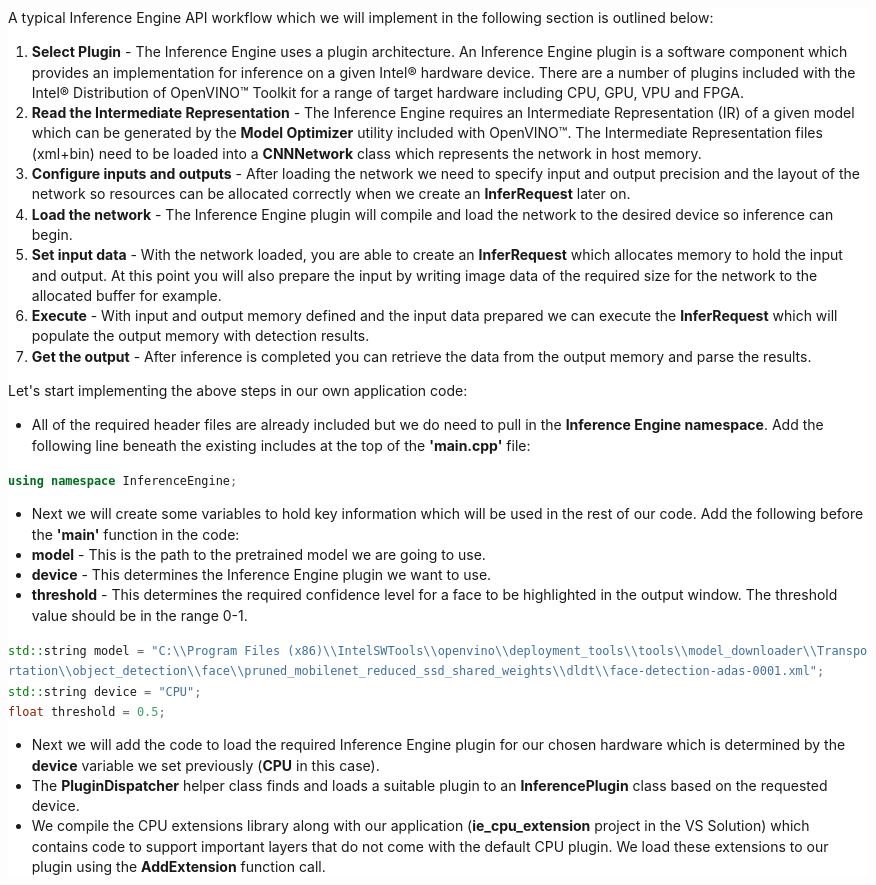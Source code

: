 A typical Inference Engine API workflow which we will implement in the following section is outlined below:

1. **Select Plugin** - The Inference Engine uses a plugin architecture. An Inference Engine plugin is a software component which provides an implementation for inference on a given Intel® hardware device. There are a number of plugins included with the Intel® Distribution of OpenVINO™ Toolkit for a range of target hardware including CPU, GPU, VPU and FPGA.
2. **Read the Intermediate Representation** - The Inference Engine requires an Intermediate Representation (IR) of a given model which can be generated by the **Model Optimizer** utility included with OpenVINO™. The Intermediate Representation files (xml+bin) need to be loaded into a **CNNNetwork** class which represents the network in host memory.
3. **Configure inputs and outputs** - After loading the network we need to specify input and output precision and the layout of the network so resources can be allocated correctly when we create an **InferRequest** later on.
4. **Load the network** - The Inference Engine plugin will compile and load the network to the desired device so inference can begin.
5. **Set input data** - With the network loaded, you are able to create an **InferRequest** which allocates memory to hold the input and output. At this point you will also prepare the input by writing image data of the required size for the network to the allocated buffer for example.
6. **Execute** - With input and output memory defined and the input data prepared we can execute the **InferRequest** which will populate the output memory with detection results.
7. **Get the output** - After inference is completed you can retrieve the data from the output memory and parse the results.

Let's start implementing the above steps in our own application code:

- All of the required header files are already included but we do need to pull in the **Inference Engine namespace**. Add the following line beneath the existing includes at the top of the **'main.cpp'** file:

``` cpp
using namespace InferenceEngine;
```
- Next we will create some variables to hold key information which will be used in the rest of our code. Add the following before the **'main'** function in the code:
 - **model** - This is the path to the pretrained model we are going to use.
 - **device** - This determines the Inference Engine plugin we want to use.
 - **threshold** - This determines the required confidence level for a face to be highlighted in the output window. The threshold value should be in the range 0-1.

``` cpp
std::string model = "C:\\Program Files (x86)\\IntelSWTools\\openvino\\deployment_tools\\tools\\model_downloader\\Transportation\\object_detection\\face\\pruned_mobilenet_reduced_ssd_shared_weights\\dldt\\face-detection-adas-0001.xml";
std::string device = "CPU";
float threshold = 0.5;
```

- Next we will add the code to load the required Inference Engine plugin for our chosen hardware which is determined by the **device** variable we set previously (**CPU** in this case).
 - The **PluginDispatcher** helper class finds and loads a suitable plugin to an **InferencePlugin** class based on the requested device.
 - We compile the CPU extensions library along with our application (**ie_cpu_extension** project in the VS Solution) which contains code to support important layers that do not come with the default CPU plugin. We load these extensions to our plugin using the **AddExtension** function call.
